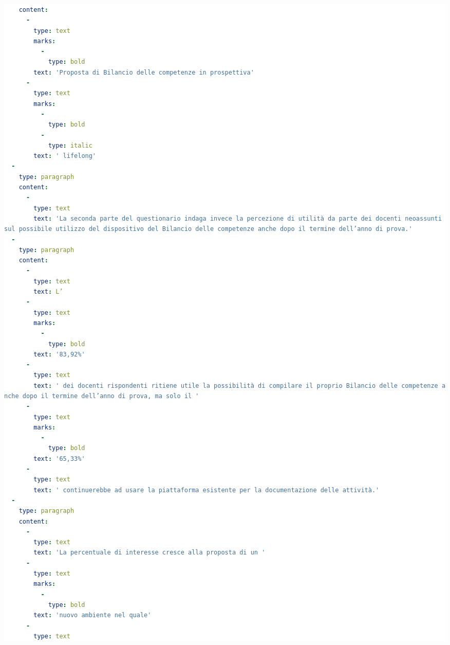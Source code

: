 ```yaml
    content:
      -
        type: text
        marks:
          -
            type: bold
        text: 'Proposta di Bilancio delle competenze in prospettiva'
      -
        type: text
        marks:
          -
            type: bold
          -
            type: italic
        text: ' lifelong'
  -
    type: paragraph
    content:
      -
        type: text
        text: 'La seconda parte del questionario indaga invece la percezione di utilità da parte dei docenti neoassunti sul possibile utilizzo del dispositivo del Bilancio delle competenze anche dopo il termine dell’anno di prova.'
  -
    type: paragraph
    content:
      -
        type: text
        text: L’
      -
        type: text
        marks:
          -
            type: bold
        text: '83,92%'
      -
        type: text
        text: ' dei docenti rispondenti ritiene utile la possibilità di compilare il proprio Bilancio delle competenze anche dopo il termine dell’anno di prova, ma solo il '
      -
        type: text
        marks:
          -
            type: bold
        text: '65,33%'
      -
        type: text
        text: ' continuerebbe ad usare la piattaforma esistente per la documentazione delle attività.'
  -
    type: paragraph
    content:
      -
        type: text
        text: 'La percentuale di interesse cresce alla proposta di un '
      -
        type: text
        marks:
          -
            type: bold
        text: 'nuovo ambiente nel quale'
      -
        type: text
```